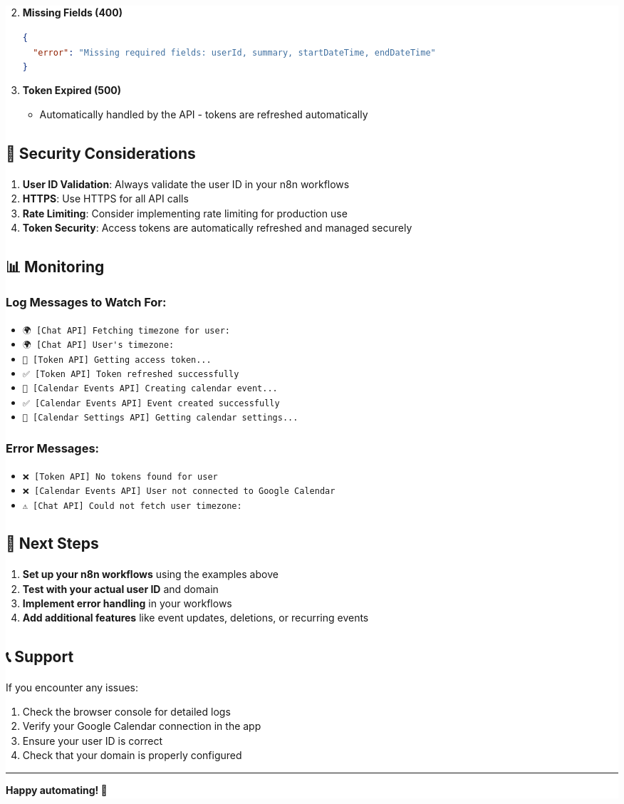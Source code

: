 2. **Missing Fields (400)**

   ```json
   {
     "error": "Missing required fields: userId, summary, startDateTime, endDateTime"
   }
   ```

3. **Token Expired (500)**
   - Automatically handled by the API - tokens are refreshed automatically

## 🔐 Security Considerations

1. **User ID Validation**: Always validate the user ID in your n8n workflows
2. **HTTPS**: Use HTTPS for all API calls
3. **Rate Limiting**: Consider implementing rate limiting for production use
4. **Token Security**: Access tokens are automatically refreshed and managed securely

## 📊 Monitoring

### **Log Messages to Watch For:**

- `🌍 [Chat API] Fetching timezone for user:`
- `🌍 [Chat API] User's timezone:`
- `🔑 [Token API] Getting access token...`
- `✅ [Token API] Token refreshed successfully`
- `📅 [Calendar Events API] Creating calendar event...`
- `✅ [Calendar Events API] Event created successfully`
- `🔧 [Calendar Settings API] Getting calendar settings...`

### **Error Messages:**

- `❌ [Token API] No tokens found for user`
- `❌ [Calendar Events API] User not connected to Google Calendar`
- `⚠️ [Chat API] Could not fetch user timezone:`

## 🚀 Next Steps

1. **Set up your n8n workflows** using the examples above
2. **Test with your actual user ID** and domain
3. **Implement error handling** in your workflows
4. **Add additional features** like event updates, deletions, or recurring events

## 📞 Support

If you encounter any issues:

1. Check the browser console for detailed logs
2. Verify your Google Calendar connection in the app
3. Ensure your user ID is correct
4. Check that your domain is properly configured

---

**Happy automating! 🎉**
